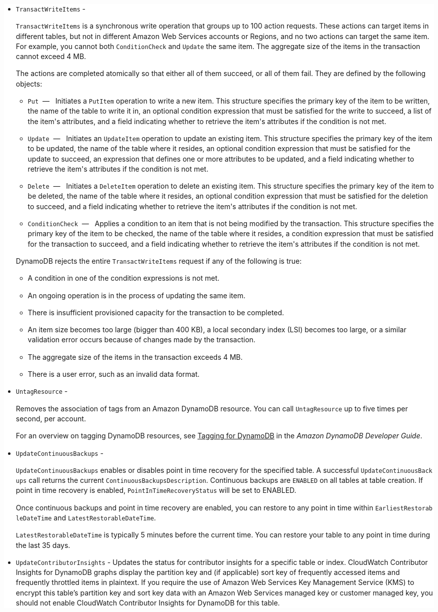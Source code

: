 * `TransactWriteItems` - <p> <code>TransactWriteItems</code> is a synchronous write operation that groups up to 100 action requests. These actions can target items in different tables, but not in different Amazon Web Services accounts or Regions, and no two actions can target the same item. For example, you cannot both <code>ConditionCheck</code> and <code>Update</code> the same item. The aggregate size of the items in the transaction cannot exceed 4 MB.</p> <p>The actions are completed atomically so that either all of them succeed, or all of them fail. They are defined by the following objects:</p> <ul> <li> <p> <code>Put</code>  —   Initiates a <code>PutItem</code> operation to write a new item. This structure specifies the primary key of the item to be written, the name of the table to write it in, an optional condition expression that must be satisfied for the write to succeed, a list of the item's attributes, and a field indicating whether to retrieve the item's attributes if the condition is not met.</p> </li> <li> <p> <code>Update</code>  —   Initiates an <code>UpdateItem</code> operation to update an existing item. This structure specifies the primary key of the item to be updated, the name of the table where it resides, an optional condition expression that must be satisfied for the update to succeed, an expression that defines one or more attributes to be updated, and a field indicating whether to retrieve the item's attributes if the condition is not met.</p> </li> <li> <p> <code>Delete</code>  —   Initiates a <code>DeleteItem</code> operation to delete an existing item. This structure specifies the primary key of the item to be deleted, the name of the table where it resides, an optional condition expression that must be satisfied for the deletion to succeed, and a field indicating whether to retrieve the item's attributes if the condition is not met.</p> </li> <li> <p> <code>ConditionCheck</code>  —   Applies a condition to an item that is not being modified by the transaction. This structure specifies the primary key of the item to be checked, the name of the table where it resides, a condition expression that must be satisfied for the transaction to succeed, and a field indicating whether to retrieve the item's attributes if the condition is not met.</p> </li> </ul> <p>DynamoDB rejects the entire <code>TransactWriteItems</code> request if any of the following is true:</p> <ul> <li> <p>A condition in one of the condition expressions is not met.</p> </li> <li> <p>An ongoing operation is in the process of updating the same item.</p> </li> <li> <p>There is insufficient provisioned capacity for the transaction to be completed.</p> </li> <li> <p>An item size becomes too large (bigger than 400 KB), a local secondary index (LSI) becomes too large, or a similar validation error occurs because of changes made by the transaction.</p> </li> <li> <p>The aggregate size of the items in the transaction exceeds 4 MB.</p> </li> <li> <p>There is a user error, such as an invalid data format.</p> </li> </ul>
* `UntagResource` - <p>Removes the association of tags from an Amazon DynamoDB resource. You can call <code>UntagResource</code> up to five times per second, per account. </p> <p>For an overview on tagging DynamoDB resources, see <a href="https://docs.aws.amazon.com/amazondynamodb/latest/developerguide/Tagging.html">Tagging for DynamoDB</a> in the <i>Amazon DynamoDB Developer Guide</i>.</p>
* `UpdateContinuousBackups` - <p> <code>UpdateContinuousBackups</code> enables or disables point in time recovery for the specified table. A successful <code>UpdateContinuousBackups</code> call returns the current <code>ContinuousBackupsDescription</code>. Continuous backups are <code>ENABLED</code> on all tables at table creation. If point in time recovery is enabled, <code>PointInTimeRecoveryStatus</code> will be set to ENABLED.</p> <p> Once continuous backups and point in time recovery are enabled, you can restore to any point in time within <code>EarliestRestorableDateTime</code> and <code>LatestRestorableDateTime</code>. </p> <p> <code>LatestRestorableDateTime</code> is typically 5 minutes before the current time. You can restore your table to any point in time during the last 35 days. </p>
* `UpdateContributorInsights` - Updates the status for contributor insights for a specific table or index. CloudWatch Contributor Insights for DynamoDB graphs display the partition key and (if applicable) sort key of frequently accessed items and frequently throttled items in plaintext. If you require the use of Amazon Web Services Key Management Service (KMS) to encrypt this table’s partition key and sort key data with an Amazon Web Services managed key or customer managed key, you should not enable CloudWatch Contributor Insights for DynamoDB for this table.